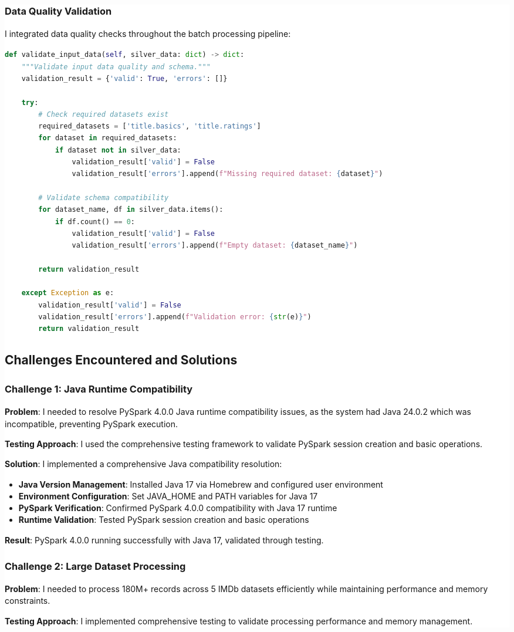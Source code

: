 ### Data Quality Validation
I integrated data quality checks throughout the batch processing pipeline:

```python
def validate_input_data(self, silver_data: dict) -> dict:
    """Validate input data quality and schema."""
    validation_result = {'valid': True, 'errors': []}
    
    try:
        # Check required datasets exist
        required_datasets = ['title.basics', 'title.ratings']
        for dataset in required_datasets:
            if dataset not in silver_data:
                validation_result['valid'] = False
                validation_result['errors'].append(f"Missing required dataset: {dataset}")
        
        # Validate schema compatibility
        for dataset_name, df in silver_data.items():
            if df.count() == 0:
                validation_result['valid'] = False
                validation_result['errors'].append(f"Empty dataset: {dataset_name}")
        
        return validation_result
        
    except Exception as e:
        validation_result['valid'] = False
        validation_result['errors'].append(f"Validation error: {str(e)}")
        return validation_result
```

## Challenges Encountered and Solutions

### Challenge 1: Java Runtime Compatibility
**Problem**: I needed to resolve PySpark 4.0.0 Java runtime compatibility issues, as the system had Java 24.0.2 which was incompatible, preventing PySpark execution.

**Testing Approach**: I used the comprehensive testing framework to validate PySpark session creation and basic operations.

**Solution**: I implemented a comprehensive Java compatibility resolution:
- **Java Version Management**: Installed Java 17 via Homebrew and configured user environment
- **Environment Configuration**: Set JAVA_HOME and PATH variables for Java 17
- **PySpark Verification**: Confirmed PySpark 4.0.0 compatibility with Java 17 runtime
- **Runtime Validation**: Tested PySpark session creation and basic operations

**Result**: PySpark 4.0.0 running successfully with Java 17, validated through testing.

### Challenge 2: Large Dataset Processing
**Problem**: I needed to process 180M+ records across 5 IMDb datasets efficiently while maintaining performance and memory constraints.

**Testing Approach**: I implemented comprehensive testing to validate processing performance and memory management.
